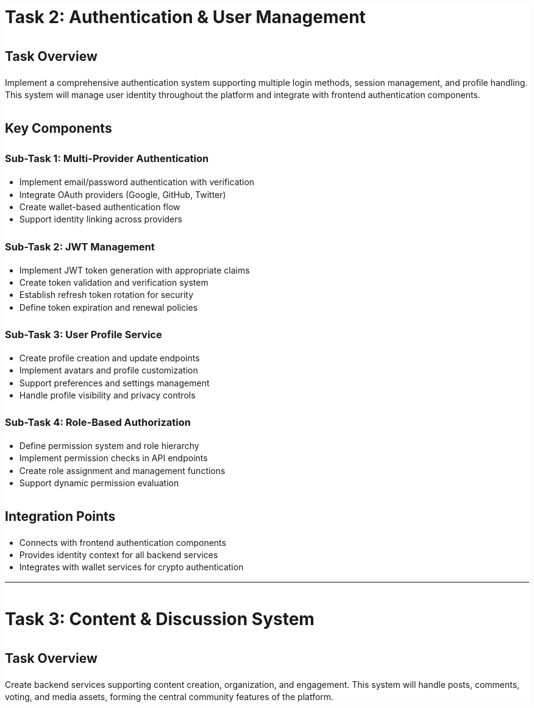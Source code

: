 # Task 2: Authentication & User Management

## Task Overview
Implement a comprehensive authentication system supporting multiple login methods, session management, and profile handling. This system will manage user identity throughout the platform and integrate with frontend authentication components.

## Key Components

### Sub-Task 1: Multi-Provider Authentication
- Implement email/password authentication with verification
- Integrate OAuth providers (Google, GitHub, Twitter)
- Create wallet-based authentication flow
- Support identity linking across providers

### Sub-Task 2: JWT Management
- Implement JWT token generation with appropriate claims
- Create token validation and verification system
- Establish refresh token rotation for security
- Define token expiration and renewal policies

### Sub-Task 3: User Profile Service
- Create profile creation and update endpoints
- Implement avatars and profile customization
- Support preferences and settings management
- Handle profile visibility and privacy controls

### Sub-Task 4: Role-Based Authorization
- Define permission system and role hierarchy
- Implement permission checks in API endpoints
- Create role assignment and management functions
- Support dynamic permission evaluation

## Integration Points
- Connects with frontend authentication components
- Provides identity context for all backend services
- Integrates with wallet services for crypto authentication

---

# Task 3: Content & Discussion System

## Task Overview
Create backend services supporting content creation, organization, and engagement. This system will handle posts, comments, voting, and media assets, forming the central community features of the platform.
